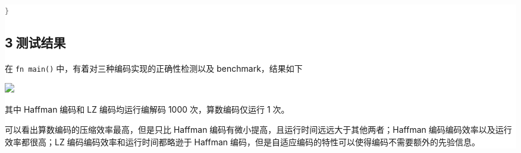 ```rust
}
```

## 3 测试结果

在 `fn main()` 中，有着对三种编码实现的正确性检测以及 benchmark，结果如下

![](截图%202023-06-24%2016-05-57.png)

其中 Haffman 编码和 LZ 编码均运行编解码 1000 次，算数编码仅运行 1 次。

可以看出算数编码的压缩效率最高，但是只比 Haffman 编码有微小提高，且运行时间远远大于其他两者；Haffman 编码编码效率以及运行效率都很高；LZ 编码编码效率和运行时间都略逊于 Haffman 编码，但是自适应编码的特性可以使得编码不需要额外的先验信息。